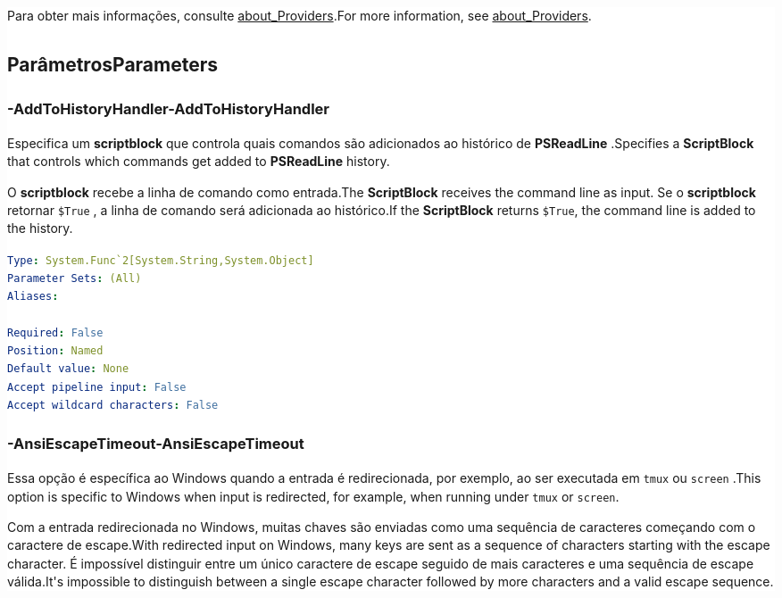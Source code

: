 <span data-ttu-id="a9218-133">Para obter mais informações, consulte [about_Providers](/powershell/module/microsoft.powershell.core/about/about_providers).</span><span class="sxs-lookup"><span data-stu-id="a9218-133">For more information, see [about_Providers](/powershell/module/microsoft.powershell.core/about/about_providers).</span></span>

## <span data-ttu-id="a9218-134">Parâmetros</span><span class="sxs-lookup"><span data-stu-id="a9218-134">Parameters</span></span>

### <span data-ttu-id="a9218-135">-AddToHistoryHandler</span><span class="sxs-lookup"><span data-stu-id="a9218-135">-AddToHistoryHandler</span></span>

<span data-ttu-id="a9218-136">Especifica um **scriptblock** que controla quais comandos são adicionados ao histórico de **PSReadLine** .</span><span class="sxs-lookup"><span data-stu-id="a9218-136">Specifies a **ScriptBlock** that controls which commands get added to **PSReadLine** history.</span></span>

<span data-ttu-id="a9218-137">O **scriptblock** recebe a linha de comando como entrada.</span><span class="sxs-lookup"><span data-stu-id="a9218-137">The **ScriptBlock** receives the command line as input.</span></span> <span data-ttu-id="a9218-138">Se o **scriptblock** retornar `$True` , a linha de comando será adicionada ao histórico.</span><span class="sxs-lookup"><span data-stu-id="a9218-138">If the **ScriptBlock** returns `$True`, the command line is added to the history.</span></span>

```yaml
Type: System.Func`2[System.String,System.Object]
Parameter Sets: (All)
Aliases:

Required: False
Position: Named
Default value: None
Accept pipeline input: False
Accept wildcard characters: False
```

### <span data-ttu-id="a9218-139">-AnsiEscapeTimeout</span><span class="sxs-lookup"><span data-stu-id="a9218-139">-AnsiEscapeTimeout</span></span>

<span data-ttu-id="a9218-140">Essa opção é específica ao Windows quando a entrada é redirecionada, por exemplo, ao ser executada em `tmux` ou `screen` .</span><span class="sxs-lookup"><span data-stu-id="a9218-140">This option is specific to Windows when input is redirected, for example, when running under `tmux` or `screen`.</span></span>

<span data-ttu-id="a9218-141">Com a entrada redirecionada no Windows, muitas chaves são enviadas como uma sequência de caracteres começando com o caractere de escape.</span><span class="sxs-lookup"><span data-stu-id="a9218-141">With redirected input on Windows, many keys are sent as a sequence of characters starting with the escape character.</span></span> <span data-ttu-id="a9218-142">É impossível distinguir entre um único caractere de escape seguido de mais caracteres e uma sequência de escape válida.</span><span class="sxs-lookup"><span data-stu-id="a9218-142">It's impossible to distinguish between a single escape character followed by more characters and a valid escape sequence.</span></span>
